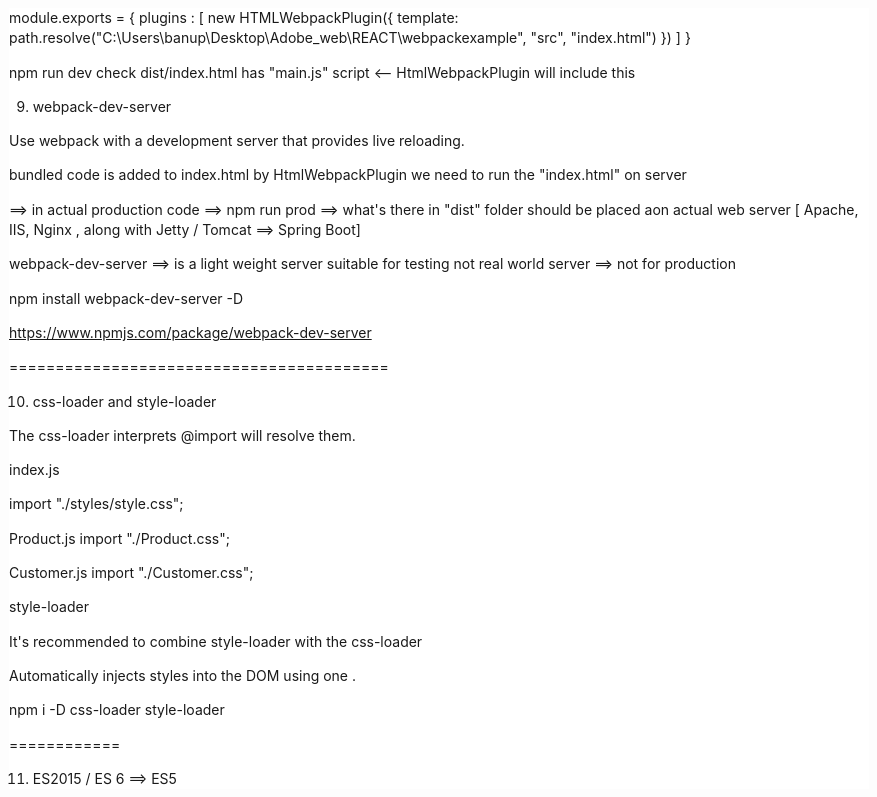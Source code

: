 module.exports = {
    plugins : [
        new HTMLWebpackPlugin({
            template: path.resolve("C:\Users\banup\Desktop\Adobe_web\REACT\webpackexample\", "src", "index.html")
        })
    ]
}

npm run dev
check dist/index.html
has "main.js" script <-- HtmlWebpackPlugin will include this 

9) webpack-dev-server

Use webpack with a development server that provides live reloading.

bundled code is added to index.html by HtmlWebpackPlugin
we need to run the "index.html" on server

==> in actual production code ==> npm run prod ==> what's there in "dist" folder should be placed aon actual web server 
[ Apache, IIS, Nginx , along with Jetty / Tomcat ==> Spring Boot]

webpack-dev-server ==> is a light weight server suitable for testing not real world server ==> not for production

npm install webpack-dev-server -D

https://www.npmjs.com/package/webpack-dev-server

=========================================
 
<link rel="stylesheet" href="style.css">


10) css-loader and style-loader

The css-loader interprets @import will resolve them.

index.js

import "./styles/style.css";

Product.js
import "./Product.css";

Customer.js
import "./Customer.css";

style-loader

It's recommended to combine style-loader with the css-loader

Automatically injects styles into the DOM using one <style></style>.

npm i -D css-loader style-loader


============

11) ES2015 / ES 6 ==> ES5
